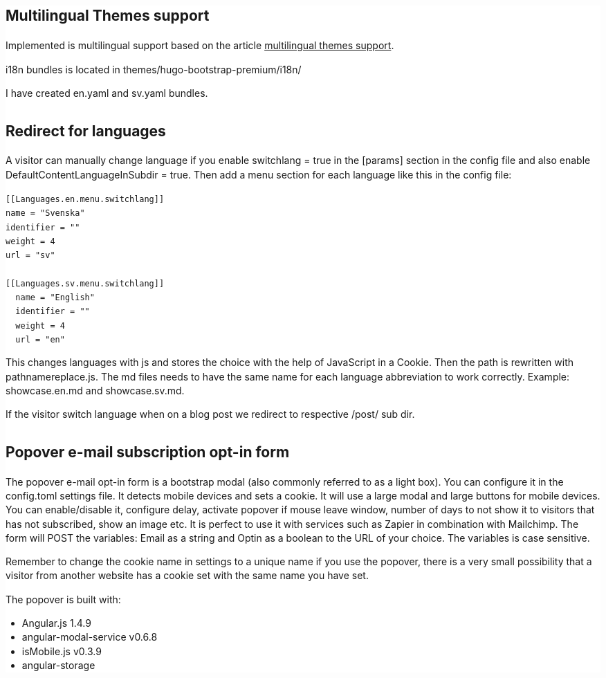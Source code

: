 ## Multilingual Themes support
Implemented is multilingual support based on the article [multilingual themes support](http://gohugo.io/content/multilingual/#multilingual-themes-support).

i18n bundles is located in themes/hugo-bootstrap-premium/i18n/

I have created en.yaml and sv.yaml bundles.

## Redirect for languages
A visitor can manually change language if you enable switchlang = true in the [params] section in the config file and also enable DefaultContentLanguageInSubdir = true. Then add a menu section for each language like this in the config file:

```
[[Languages.en.menu.switchlang]]
name = "Svenska"
identifier = ""
weight = 4
url = "sv"

[[Languages.sv.menu.switchlang]]
  name = "English"
  identifier = ""
  weight = 4
  url = "en"
```
This changes languages with js and stores the choice with the help of JavaScript in a Cookie. Then the path is rewritten with pathnamereplace.js. The md files needs to have the same name for each language abbreviation to work correctly. Example: showcase.en.md and showcase.sv.md.

If the visitor switch language when on a blog post we redirect to respective /post/ sub dir.

## Popover e-mail subscription opt-in form

The popover e-mail opt-in form is a bootstrap modal (also commonly referred to as a light box). You can configure it in the config.toml settings file. It detects mobile devices and sets a cookie. It will use a large modal and large buttons for mobile devices. You can enable/disable it, configure delay, activate popover if mouse leave window, number of days to not show it to visitors that has not subscribed, show an image etc. It is perfect to use it with services such as Zapier in combination with Mailchimp. The form will POST the variables: Email as a string and Optin as a boolean to the URL of your choice. The variables is case sensitive.

Remember to change the cookie name in settings to a unique name if you use the popover, there is a very small possibility that a visitor from another website has a cookie set with the same name you have set.

The popover is built with:

* Angular.js 1.4.9
* angular-modal-service v0.6.8
* isMobile.js v0.3.9
* angular-storage
